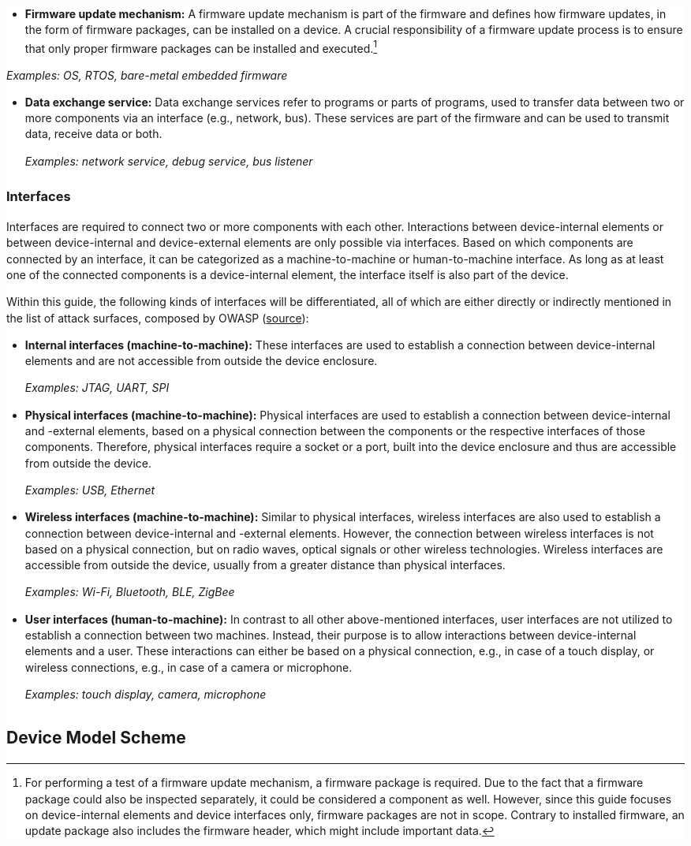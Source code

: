   -   **Firmware update mechanism:** A firmware update mechanism is part of the firmware and defines how firmware updates, in the form of firmware packages, can be installed on a device. A crucial responsibility of a firmware update process is to ensure that only proper firmware packages can be installed and executed.[^1]

  *Examples: OS, RTOS, bare-metal embedded firmware*

- **Data exchange service:** Data exchange services refer to programs or parts of programs, used to transfer data between two or more components via an interface (e.g., network, bus). These services are part of the firmware and can be used to transmit data, receive data or both.

  *Examples: network service, debug service, bus listener*

[^1]: For performing a test of a firmware update mechanism, a firmware package is required. Due to the fact that a firmware package could also be inspected separately, it could be considered a component as well. However, since this guide focuses on device-internal elements and device interfaces only, firmware packages are not in scope. Contrary to installed firmware, an update package also includes the firmware header, which might include important data.

### Interfaces

Interfaces are required to connect two or more components with each other. Interactions between device-internal elements or between device-internal and device-external elements are only possible via interfaces. Based on which components are connected by an interface, it can be categorized as a machine-to-machine or human-to-machine interface. As long as at least one of the connected components is a device-internal element, the interface itself is also part of the device.

Within this guide, the following kinds of interfaces will be differentiated, all of which are either directly or indirectly mentioned in the list of attack surfaces, composed by OWASP ([source][owasp_iot_attack_surface_areas]):

- **Internal interfaces (machine-to-machine):** These interfaces are used to establish a connection between device-internal elements and are not accessible from outside the device enclosure.

  *Examples: JTAG, UART, SPI*

- **Physical interfaces (machine-to-machine):** Physical interfaces  are used to establish a connection between device-internal and -external elements, based on a physical connection between the components or the respective interfaces of those components. Therefore, physical interfaces require a socket or a port, built into the device enclosure and thus are accessible from outside the device.

  *Examples: USB, Ethernet*

- **Wireless interfaces (machine-to-machine):** Similar to physical interfaces, wireless interfaces are also used to establish a connection between device-internal and -external elements. However, the connection between wireless interfaces is not based on a physical connection, but on radio waves, optical signals or other wireless technologies. Wireless interfaces are accessible from outside the device, usually from a greater distance than physical interfaces.

  *Examples: Wi-Fi, Bluetooth, BLE, ZigBee*

- **User interfaces (human-to-machine):** In contrast to all other above-mentioned interfaces, user interfaces are not utilized to establish a connection between two machines. Instead, their purpose is to allow interactions between device-internal elements and a user. These interactions can either be based on a physical connection, e.g., in case of a touch display, or wireless connections, e.g., in case of a camera or microphone.

  *Examples: touch display, camera, microphone*



## Device Model Scheme


[reference_architecture]: https://ieeexplore.ieee.org/document/7872918	"Comparison of IoT platform architectures: A field study based on a reference architecture"
[owasp_iot_attack_surface_areas]: https://wiki.owasp.org/index.php/OWASP_Internet_of_Things_Project#tab=IoT_Attack_Surface_Areas	"OWASP IoT Attack Surface Areas Project"
[tech_terms_firmware]: https://techterms.com/definition/firmware	"TechTerms.com"
[ekomp_processor]: https://www.elektronik-kompendium.de/sites/com/0309161.htm	"CPU - Central Processing Unit / Hauptprozessor"
[ekomp_flash_memory]: https://www.elektronik-kompendium.de/sites/com/0312261.htm	"Flash-Speicher / Flash-Memory"
[ekomp_memory]: https://www.elektronik-kompendium.de/sites/com/1812051.htm	"Speicherarchitektur"